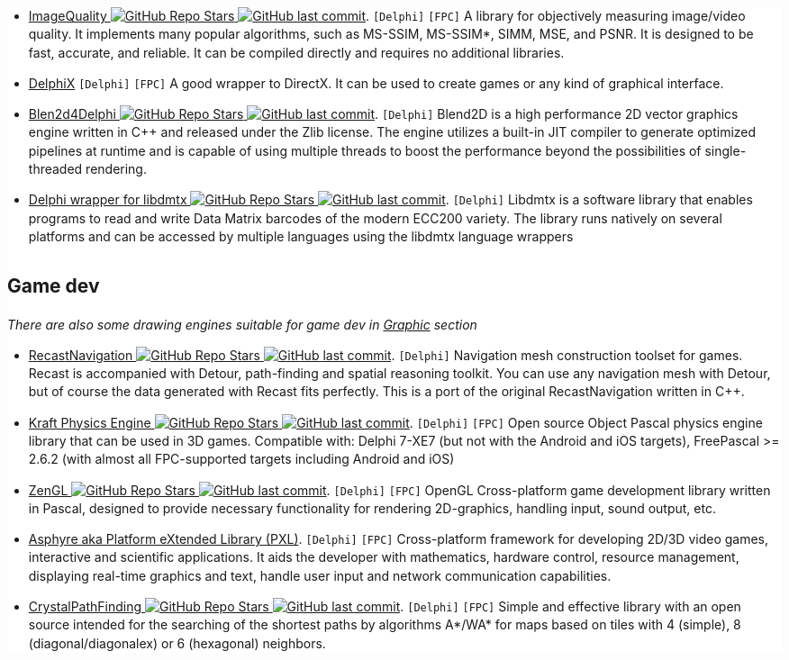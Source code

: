 * [ImageQuality ![GitHub Repo Stars](https://img.shields.io/github/stars/GodModeUser/ImageQuality) ![GitHub last commit](https://img.shields.io/github/last-commit/GodModeUser/ImageQuality)](https://github.com/GodModeUser/ImageQuality). `[Delphi]` `[FPC]` A library for objectively measuring image/video quality. It implements many popular algorithms, such as MS-SSIM, MS-SSIM*, SIMM, MSE, and PSNR. It is designed to be fast, accurate, and reliable. It can be compiled directly and requires no additional libraries.

* [DelphiX](http://www.micrel.cz/Dx/) `[Delphi]` `[FPC]` A good wrapper to DirectX. It can be used to create games or any kind of graphical interface.

* [Blen2d4Delphi ![GitHub Repo Stars](https://img.shields.io/github/stars/fatihtsp/Blen2d4Delphi) ![GitHub last commit](https://img.shields.io/github/last-commit/fatihtsp/Blen2d4Delphi)](https://github.com/fatihtsp/Blen2d4Delphi). `[Delphi]` Blend2D is a high performance 2D vector graphics engine written in C++ and released under the Zlib license. The engine utilizes a built-in JIT compiler to generate optimized pipelines at runtime and is capable of using multiple threads to boost the performance beyond the possibilities of single-threaded rendering.

* [Delphi wrapper for libdmtx ![GitHub Repo Stars](https://img.shields.io/github/stars/JanOosting/delphidmtx) ![GitHub last commit](https://img.shields.io/github/last-commit/JanOosting/delphidmtx)](https://github.com/JanOosting/delphidmtx). `[Delphi]` Libdmtx is a software library that enables programs to read and write Data Matrix barcodes of the modern ECC200 variety. The library runs natively on several platforms and can be accessed by multiple languages using the libdmtx language wrappers


## Game dev ##

*There are also some drawing engines suitable for game dev in [Graphic](#graphic) section*

* [RecastNavigation ![GitHub Repo Stars](https://img.shields.io/github/stars/Kromster80/RecastNavigationDelphi) ![GitHub last commit](https://img.shields.io/github/last-commit/Kromster80/RecastNavigationDelphi)](https://github.com/Kromster80/RecastNavigationDelphi). `[Delphi]` Navigation mesh construction toolset for games. Recast is accompanied with Detour, path-finding and spatial reasoning toolkit. You can use any navigation mesh with Detour, but of course the data generated with Recast fits perfectly. This is a port of the original RecastNavigation written in C++.

* [Kraft Physics Engine ![GitHub Repo Stars](https://img.shields.io/github/stars/BeRo1985/kraft) ![GitHub last commit](https://img.shields.io/github/last-commit/BeRo1985/kraft)](https://github.com/BeRo1985/kraft). `[Delphi]` `[FPC]` Open source Object Pascal physics engine library that can be used in 3D games. Compatible with: Delphi 7-XE7 (but not with the Android and iOS targets), FreePascal >= 2.6.2 (with almost all FPC-supported targets including Android and iOS)

* [ZenGL ![GitHub Repo Stars](https://img.shields.io/github/stars/Seenkao/New-ZenGL) ![GitHub last commit](https://img.shields.io/github/last-commit/Seenkao/New-ZenGL)](https://github.com/Seenkao/New-ZenGL). `[Delphi]` `[FPC]` OpenGL Cross-platform game development library written in Pascal, designed to provide necessary functionality for rendering 2D-graphics, handling input, sound output, etc.

* [Asphyre aka Platform eXtended Library (PXL)](https://sourceforge.net/projects/asphyre). `[Delphi]` `[FPC]` Cross-platform framework for developing 2D/3D video games, interactive and scientific applications. It aids the developer with mathematics, hardware control, resource management, displaying real-time graphics and text, handle user input and network communication capabilities.

* [CrystalPathFinding ![GitHub Repo Stars](https://img.shields.io/github/stars/d-mozulyov/CrystalPathFinding) ![GitHub last commit](https://img.shields.io/github/last-commit/d-mozulyov/CrystalPathFinding)](https://github.com/d-mozulyov/CrystalPathFinding). `[Delphi]` `[FPC]` Simple and effective library with an open source intended for the searching of the shortest paths by algorithms A*/WA* for maps based on tiles with 4 (simple), 8 (diagonal/diagonalex) or 6 (hexagonal) neighbors.

